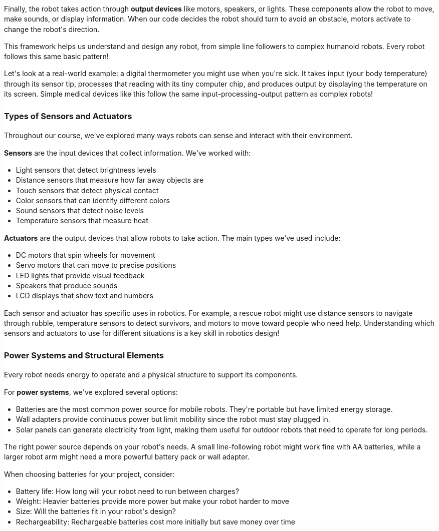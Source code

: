 Finally, the robot takes action through **output devices** like motors, speakers, or lights. These components allow the robot to move, make sounds, or display information. When our code decides the robot should turn to avoid an obstacle, motors activate to change the robot's direction.

This framework helps us understand and design any robot, from simple line followers to complex humanoid robots. Every robot follows this same basic pattern!

Let's look at a real-world example: a digital thermometer you might use when you're sick. It takes input (your body temperature) through its sensor tip, processes that reading with its tiny computer chip, and produces output by displaying the temperature on its screen. Simple medical devices like this follow the same input-processing-output pattern as complex robots!

### **Types of Sensors and Actuators**

Throughout our course, we've explored many ways robots can sense and interact with their environment.

**Sensors** are the input devices that collect information. We've worked with:
- Light sensors that detect brightness levels
- Distance sensors that measure how far away objects are
- Touch sensors that detect physical contact
- Color sensors that can identify different colors
- Sound sensors that detect noise levels
- Temperature sensors that measure heat

**Actuators** are the output devices that allow robots to take action. The main types we've used include:
- DC motors that spin wheels for movement
- Servo motors that can move to precise positions
- LED lights that provide visual feedback
- Speakers that produce sounds
- LCD displays that show text and numbers

Each sensor and actuator has specific uses in robotics. For example, a rescue robot might use distance sensors to navigate through rubble, temperature sensors to detect survivors, and motors to move toward people who need help. Understanding which sensors and actuators to use for different situations is a key skill in robotics design!

### **Power Systems and Structural Elements**

Every robot needs energy to operate and a physical structure to support its components.

For **power systems**, we've explored several options:
- Batteries are the most common power source for mobile robots. They're portable but have limited energy storage.
- Wall adapters provide continuous power but limit mobility since the robot must stay plugged in.
- Solar panels can generate electricity from light, making them useful for outdoor robots that need to operate for long periods.

The right power source depends on your robot's needs. A small line-following robot might work fine with AA batteries, while a larger robot arm might need a more powerful battery pack or wall adapter.

When choosing batteries for your project, consider:
- Battery life: How long will your robot need to run between charges?
- Weight: Heavier batteries provide more power but make your robot harder to move
- Size: Will the batteries fit in your robot's design?
- Rechargeability: Rechargeable batteries cost more initially but save money over time
